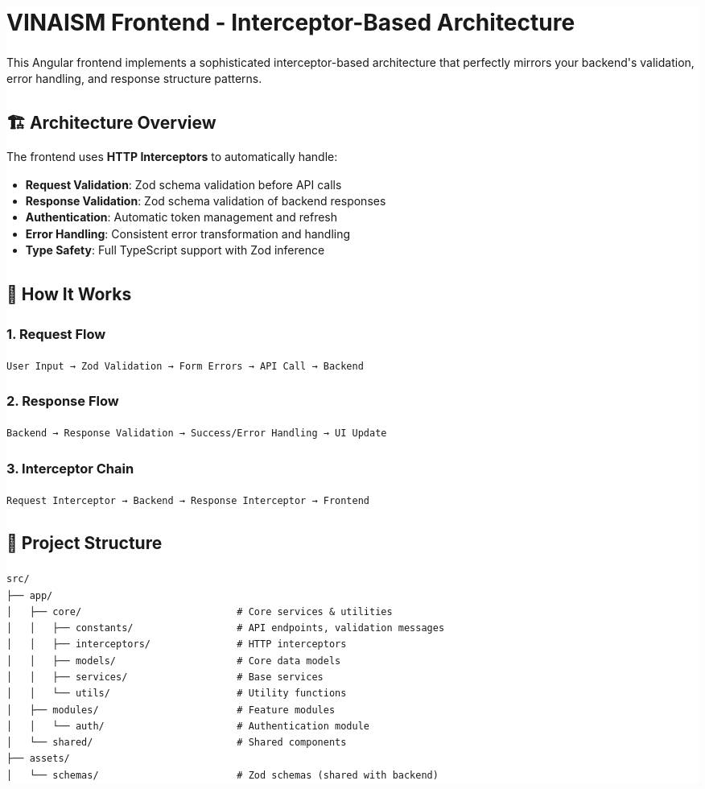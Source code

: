 # VINAISM Frontend - Interceptor-Based Architecture

This Angular frontend implements a sophisticated interceptor-based architecture that perfectly mirrors your backend's validation, error handling, and response structure patterns.

## 🏗️ Architecture Overview

The frontend uses **HTTP Interceptors** to automatically handle:

- **Request Validation**: Zod schema validation before API calls
- **Response Validation**: Zod schema validation of backend responses
- **Authentication**: Automatic token management and refresh
- **Error Handling**: Consistent error transformation and handling
- **Type Safety**: Full TypeScript support with Zod inference

## 🚀 How It Works

### 1. **Request Flow**

```
User Input → Zod Validation → Form Errors → API Call → Backend
```

### 2. **Response Flow**

```
Backend → Response Validation → Success/Error Handling → UI Update
```

### 3. **Interceptor Chain**

```
Request Interceptor → Backend → Response Interceptor → Frontend
```

## 📁 Project Structure

```
src/
├── app/
│   ├── core/                           # Core services & utilities
│   │   ├── constants/                  # API endpoints, validation messages
│   │   ├── interceptors/               # HTTP interceptors
│   │   ├── models/                     # Core data models
│   │   ├── services/                   # Base services
│   │   └── utils/                      # Utility functions
│   ├── modules/                        # Feature modules
│   │   └── auth/                       # Authentication module
│   └── shared/                         # Shared components
├── assets/
│   └── schemas/                        # Zod schemas (shared with backend)
```
